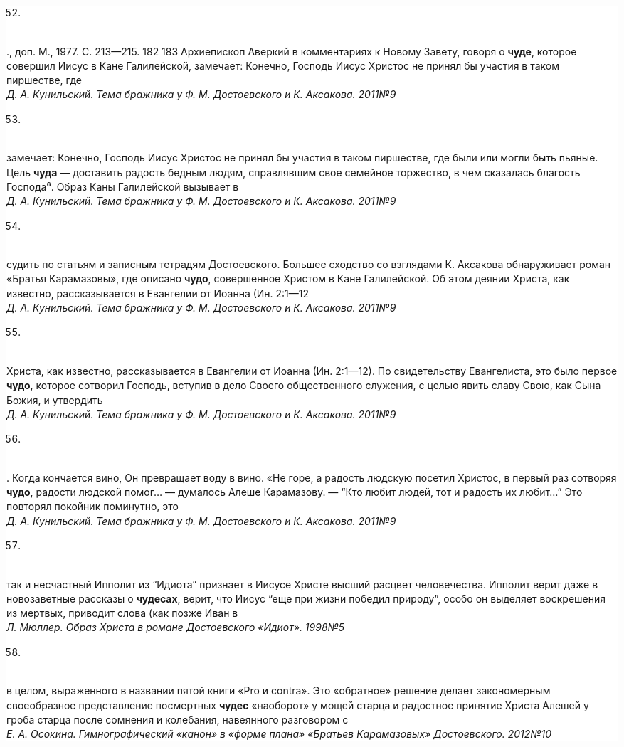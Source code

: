 52.
<br>., доп. М., 1977. С. 213—215.
    182
    183
  Архиепископ Аверкий в комментариях к Новому Завету, говоря о **чуде**,
  которое совершил Иисус в Кане Галилейской, замечает:
    Конечно, Господь Иисус Христос не принял бы участия в таком пиршестве,
    где
<br> *Д. А. Кунильский. Тема бражника у Ф. М. Достоевского и К. Аксакова. 2011№9* 

53.
<br>замечает:
    Конечно, Господь Иисус Христос не принял бы участия в таком пиршестве,
    где были или могли быть пьяные. Цель **чуда** — доставить радость бедным
    людям, справлявшим свое семейное торжество, в чем сказалась благость
    Господа⁶.
  Образ Каны Галилейской вызывает в 
<br> *Д. А. Кунильский. Тема бражника у Ф. М. Достоевского и К. Аксакова. 2011№9* 

54.
<br> судить по статьям и записным
  тетрадям Достоевского.
  Большее сходство со взглядами К. Аксакова обнаруживает роман «Братья
  Карамазовы», где описано **чудо**,
  совершенное Христом в Кане Галилейской. Об этом деянии Христа, как
  известно, рассказывается в Евангелии от Иоанна (Ин. 2:1—12
<br> *Д. А. Кунильский. Тема бражника у Ф. М. Достоевского и К. Аксакова. 2011№9* 

55.
<br> Христа, как
  известно, рассказывается в Евангелии от Иоанна (Ин. 2:1—12).
    По свидетельству Евангелиста, это было первое **чудо**, которое сотворил
    Господь, вступив в дело Своего общественного служения, с целью явить
    славу Свою, как Сына Божия, и утвердить
<br> *Д. А. Кунильский. Тема бражника у Ф. М. Достоевского и К. Аксакова. 2011№9* 

56.
<br>. Когда кончается
  вино, Он превращает воду в вино. «Не горе, а радость людскую посетил
  Христос, в первый раз сотворяя **чудо**, радости людской помог… — думалось
  Алеше Карамазову. — “Кто любит людей, тот и радость их любит…” Это
  повторял покойник поминутно, это
<br> *Д. А. Кунильский. Тема бражника у Ф. М. Достоевского и К. Аксакова. 2011№9* 

57.
<br>так и несчастный Ипполит из “Идиота” признает в Иисусе
  Христе высший расцвет человечества. Ипполит верит даже в новозаветные
  рассказы о **чудесах**, верит, что Иисус “еще при жизни победил природу”,
  особо он выделяет воскрешения из мертвых, приводит слова (как позже Иван
  в
<br> *Л. Мюллер. Образ Христа в романе Достоевского «Идиот». 1998№5* 

58.
<br> в целом, выраженного в названии
    пятой книги «Pro и contra». Это «обратное» решение делает
    закономерным своеобразное представление посмертных **чудес** «наоборот» у
    мощей старца и радостное принятие Христа Алешей у гроба старца после
    сомнения и колебания, навеянного разговором с
<br> *Е. А. Осокина. Гимнографический «канон» в «форме плана» «Братьев Карамазовых» Достоевского. 2012№10* 
